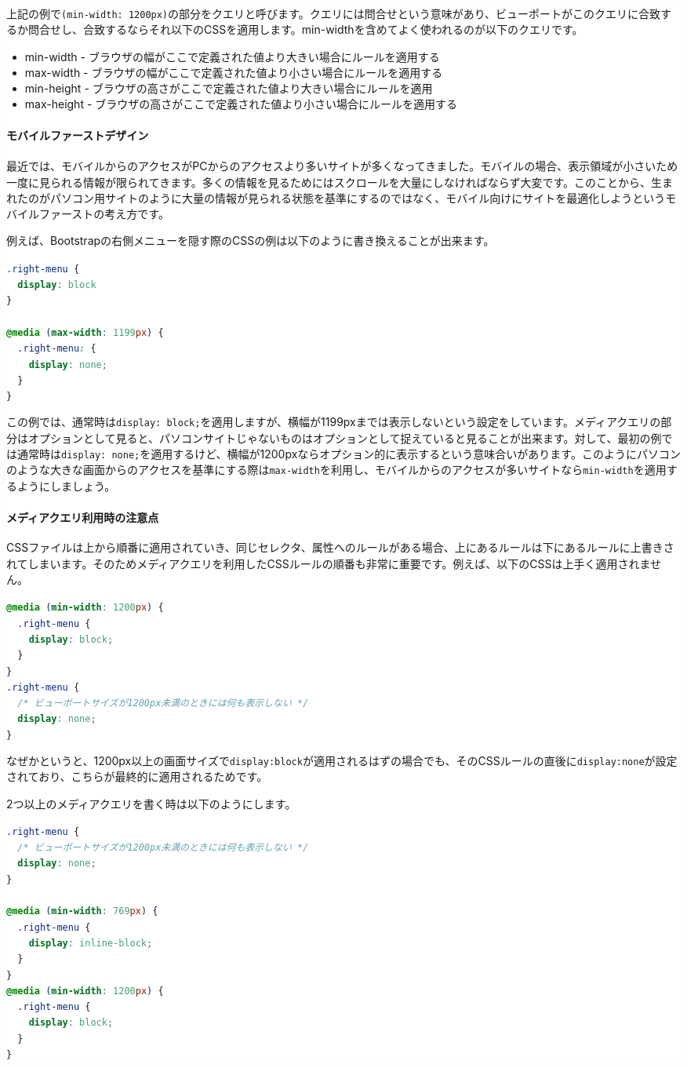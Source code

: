 上記の例で`(min-width: 1200px)`の部分をクエリと呼びます。クエリには問合せという意味があり、ビューポートがこのクエリに合致するか問合せし、合致するならそれ以下のCSSを適用します。min-widthを含めてよく使われるのが以下のクエリです。

- min-width - ブラウザの幅がここで定義された値より大きい場合にルールを適用する
- max-width - ブラウザの幅がここで定義された値より小さい場合にルールを適用する
- min-height - ブラウザの高さがここで定義された値より大きい場合にルールを適用
- max-height - ブラウザの高さがここで定義された値より小さい場合にルールを適用する

#### モバイルファーストデザイン

最近では、モバイルからのアクセスがPCからのアクセスより多いサイトが多くなってきました。モバイルの場合、表示領域が小さいため一度に見られる情報が限られてきます。多くの情報を見るためにはスクロールを大量にしなければならず大変です。このことから、生まれたのがパソコン用サイトのように大量の情報が見られる状態を基準にするのではなく、モバイル向けにサイトを最適化しようというモバイルファーストの考え方です。

例えば、Bootstrapの右側メニューを隠す際のCSSの例は以下のように書き換えることが出来ます。

```css
.right-menu {
  display: block
}

@media (max-width: 1199px) {
  .right-menu: {
    display: none;
  }
}
```

この例では、通常時は`display: block;`を適用しますが、横幅が1199pxまでは表示しないという設定をしています。メディアクエリの部分はオプションとして見ると、パソコンサイトじゃないものはオプションとして捉えていると見ることが出来ます。対して、最初の例では通常時は`display: none;`を適用するけど、横幅が1200pxならオプション的に表示するという意味合いがあります。このようにパソコンのような大きな画面からのアクセスを基準にする際は`max-width`を利用し、モバイルからのアクセスが多いサイトなら`min-width`を適用するようにしましょう。

#### メディアクエリ利用時の注意点

CSSファイルは上から順番に適用されていき、同じセレクタ、属性へのルールがある場合、上にあるルールは下にあるルールに上書きされてしまいます。そのためメディアクエリを利用したCSSルールの順番も非常に重要です。例えば、以下のCSSは上手く適用されません。

```css
@media (min-width: 1200px) {
  .right-menu {
    display: block;
  }
}
.right-menu {
  /* ビューポートサイズが1200px未満のときには何も表示しない */
  display: none;
}
```

なぜかというと、1200px以上の画面サイズで`display:block`が適用されるはずの場合でも、そのCSSルールの直後に`display:none`が設定されており、こちらが最終的に適用されるためです。

2つ以上のメディアクエリを書く時は以下のようにします。

```css
.right-menu {
  /* ビューポートサイズが1200px未満のときには何も表示しない */
  display: none;
}

@media (min-width: 769px) {
  .right-menu {
    display: inline-block;
  }
}
@media (min-width: 1200px) {
  .right-menu {
    display: block;
  }
}
```